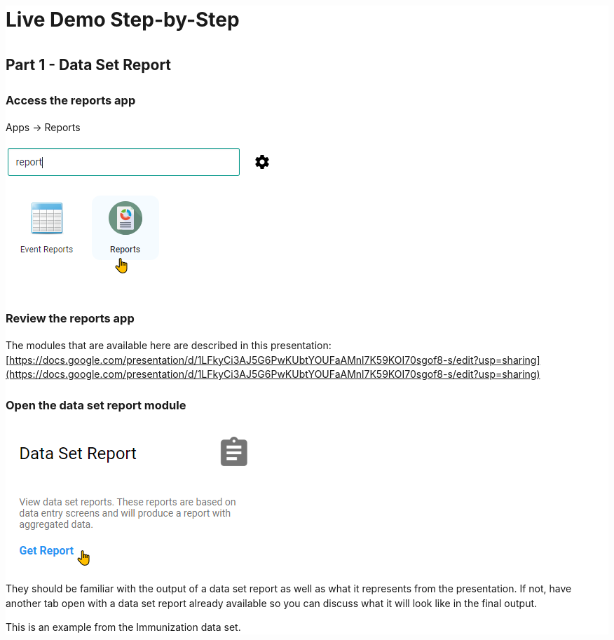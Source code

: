 # Live Demo Step-by-Step

## Part 1 - Data Set Report

### Access the reports app

Apps -> Reports

![](images/reportsapp/image16.png)

### Review the reports app

The modules that are available here are described in this presentation: [https://docs.google.com/presentation/d/1LFkyCi3AJ5G6PwKUbtYOUFaAMnl7K59KOI70sgof8-s/edit?usp=sharing](https://docs.google.com/presentation/d/1LFkyCi3AJ5G6PwKUbtYOUFaAMnl7K59KOI70sgof8-s/edit?usp=sharing) 

### Open the data set report module

![](images/reportsapp/image20.png)

They should be familiar with the output of a data set report as well as what it represents from the presentation. If not, have another tab open with a data set report already available so you can discuss what it will look like in the final output.

This is an example from the Immunization data set.

